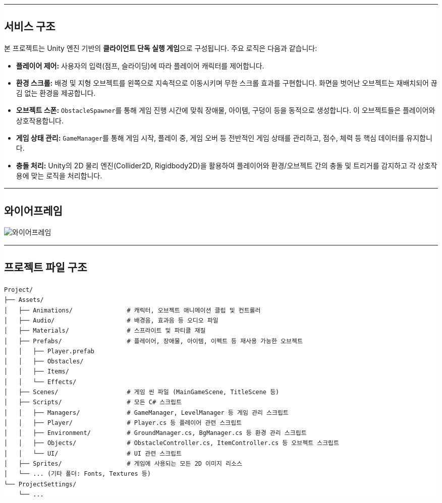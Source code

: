 ----------

## 서비스 구조

본 프로젝트는 Unity 엔진 기반의 **클라이언트 단독 실행 게임**으로 구성됩니다. 주요 로직은 다음과 같습니다:

-   **플레이어 제어:** 사용자의 입력(점프, 슬라이딩)에 따라 플레이어 캐릭터를 제어합니다.
    
-   **환경 스크롤:** 배경 및 지형 오브젝트를 왼쪽으로 지속적으로 이동시키며 무한 스크롤 효과를 구현합니다. 화면을 벗어난 오브젝트는 재배치되어 끊김 없는 환경을 제공합니다.
    
-   **오브젝트 스폰:** `ObstacleSpawner`를 통해 게임 진행 시간에 맞춰 장애물, 아이템, 구덩이 등을 동적으로 생성합니다. 이 오브젝트들은 플레이어와 상호작용합니다.
    
-   **게임 상태 관리:** `GameManager`를 통해 게임 시작, 플레이 중, 게임 오버 등 전반적인 게임 상태를 관리하고, 점수, 체력 등 핵심 데이터를 유지합니다.
    
-   **충돌 처리:** Unity의 2D 물리 엔진(Collider2D, Rigidbody2D)을 활용하여 플레이어와 환경/오브젝트 간의 충돌 및 트리거를 감지하고 각 상호작용에 맞는 로직을 처리합니다.
    

----------

## 와이어프레임

<img width="1288" height="775" alt="와이어프레임" src="https://github.com/user-attachments/assets/5c55f919-c764-4fe8-8f4c-273bd46fd5c9" />

----------


## 프로젝트 파일 구조

```
Project/
├── Assets/
│   ├── Animations/               # 캐릭터, 오브젝트 애니메이션 클립 및 컨트롤러
│   ├── Audio/                    # 배경음, 효과음 등 오디오 파일
│   ├── Materials/                # 스프라이트 및 파티클 재질
│   ├── Prefabs/                  # 플레이어, 장애물, 아이템, 이펙트 등 재사용 가능한 오브젝트
│   │   ├── Player.prefab
│   │   ├── Obstacles/
│   │   ├── Items/
│   │   └── Effects/
│   ├── Scenes/                   # 게임 씬 파일 (MainGameScene, TitleScene 등)
│   ├── Scripts/                  # 모든 C# 스크립트
│   │   ├── Managers/             # GameManager, LevelManager 등 게임 관리 스크립트
│   │   ├── Player/               # Player.cs 등 플레이어 관련 스크립트
│   │   ├── Environment/          # GroundManager.cs, BgManager.cs 등 환경 관리 스크립트
│   │   ├── Objects/              # ObstacleController.cs, ItemController.cs 등 오브젝트 스크립트
│   │   └── UI/                   # UI 관련 스크립트
│   ├── Sprites/                  # 게임에 사용되는 모든 2D 이미지 리소스
│   └── ... (기타 폴더: Fonts, Textures 등)
└── ProjectSettings/
    └── ...

```
